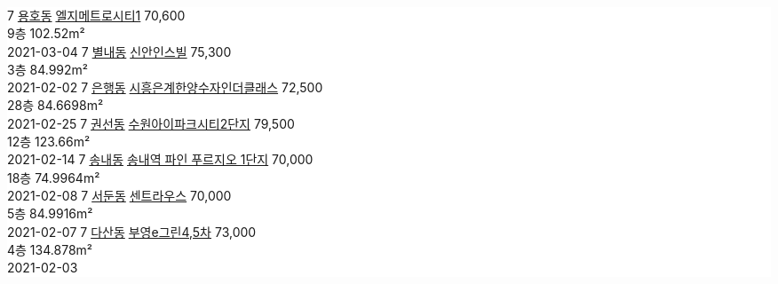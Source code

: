   <tr class="item">
    <td>7</td>
    <td><a href="/실거래가/2021/06/23/26290.html">용호동</a></td>
    <td style="font-weight: bold;"><a href="https://search.naver.com/search.naver?query=용호동 엘지메트로시티1">엘지메트로시티1</a></td>
    <td>70,600<br>9층  102.52m²<br>2021-03-04</td>
  </tr>

  <tr class="item">
    <td>7</td>
    <td><a href="/실거래가/2021/06/23/41360.html">별내동</a></td>
    <td style="font-weight: bold;"><a href="https://search.naver.com/search.naver?query=별내동 신안인스빌">신안인스빌</a></td>
    <td>75,300<br>3층  84.992m²<br>2021-02-02</td>
  </tr>

  <tr class="item">
    <td>7</td>
    <td><a href="/실거래가/2021/06/23/41390.html">은행동</a></td>
    <td style="font-weight: bold;"><a href="https://search.naver.com/search.naver?query=은행동 시흥은계한양수자인더클래스">시흥은계한양수자인더클래스</a></td>
    <td>72,500<br>28층  84.6698m²<br>2021-02-25</td>
  </tr>

  <tr class="item">
    <td>7</td>
    <td><a href="/실거래가/2021/06/23/41113.html">권선동</a></td>
    <td style="font-weight: bold;"><a href="https://search.naver.com/search.naver?query=권선동 수원아이파크시티2단지">수원아이파크시티2단지</a></td>
    <td>79,500<br>12층  123.66m²<br>2021-02-14</td>
  </tr>

  <tr class="item">
    <td>7</td>
    <td><a href="/실거래가/2021/06/23/41190.html">송내동</a></td>
    <td style="font-weight: bold;"><a href="https://search.naver.com/search.naver?query=송내동 송내역 파인 푸르지오 1단지">송내역 파인 푸르지오 1단지</a></td>
    <td>70,000<br>18층  74.9964m²<br>2021-02-08</td>
  </tr>

  <tr class="item">
    <td>7</td>
    <td><a href="/실거래가/2021/06/23/41113.html">서둔동</a></td>
    <td style="font-weight: bold;"><a href="https://search.naver.com/search.naver?query=서둔동 센트라우스">센트라우스</a></td>
    <td>70,000<br>5층  84.9916m²<br>2021-02-07</td>
  </tr>

  <tr class="item">
    <td>7</td>
    <td><a href="/실거래가/2021/06/23/41360.html">다산동</a></td>
    <td style="font-weight: bold;"><a href="https://search.naver.com/search.naver?query=다산동 부영e그린4,5차">부영e그린4,5차</a></td>
    <td>73,000<br>4층  134.878m²<br>2021-02-03</td>
  </tr>
